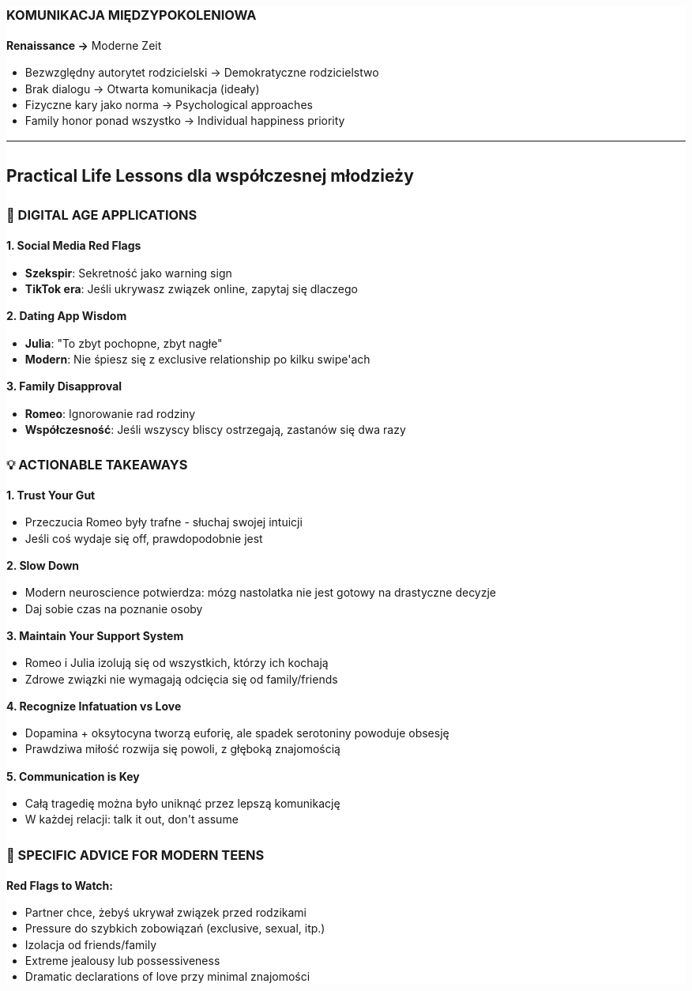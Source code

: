 ### KOMUNIKACJA MIĘDZYPOKOLENIOWA

**Renaissance →** Moderne Zeit
- Bezwzględny autorytet rodzicielski → Demokratyczne rodzicielstwo
- Brak dialogu → Otwarta komunikacja (ideały)
- Fizyczne kary jako norma → Psychological approaches
- Family honor ponad wszystko → Individual happiness priority

---

## Practical Life Lessons dla współczesnej młodzieży

### 📱 DIGITAL AGE APPLICATIONS

**1. Social Media Red Flags**
- **Szekspir**: Sekretność jako warning sign
- **TikTok era**: Jeśli ukrywasz związek online, zapytaj się dlaczego

**2. Dating App Wisdom**
- **Julia**: "To zbyt pochopne, zbyt nagłe"
- **Modern**: Nie śpiesz się z exclusive relationship po kilku swipe'ach

**3. Family Disapproval**
- **Romeo**: Ignorowanie rad rodziny
- **Współczesność**: Jeśli wszyscy bliscy ostrzegają, zastanów się dwa razy

### 💡 ACTIONABLE TAKEAWAYS

**1. Trust Your Gut**
- Przeczucia Romeo były trafne - słuchaj swojej intuicji
- Jeśli coś wydaje się off, prawdopodobnie jest

**2. Slow Down**
- Modern neuroscience potwierdza: mózg nastolatka nie jest gotowy na drastyczne decyzje
- Daj sobie czas na poznanie osoby

**3. Maintain Your Support System**
- Romeo i Julia izolują się od wszystkich, którzy ich kochają
- Zdrowe związki nie wymagają odcięcia się od family/friends

**4. Recognize Infatuation vs Love**
- Dopamina + oksytocyna tworzą euforię, ale spadek serotoniny powoduje obsesję
- Prawdziwa miłość rozwija się powoli, z głęboką znajomością

**5. Communication is Key**
- Całą tragedię można było uniknąć przez lepszą komunikację
- W każdej relacji: talk it out, don't assume

### 🎯 SPECIFIC ADVICE FOR MODERN TEENS

**Red Flags to Watch:**
- Partner chce, żebyś ukrywał związek przed rodzikami
- Pressure do szybkich zobowiązań (exclusive, sexual, itp.)
- Izolacja od friends/family
- Extreme jealousy lub possessiveness
- Dramatic declarations of love przy minimal znajomości
